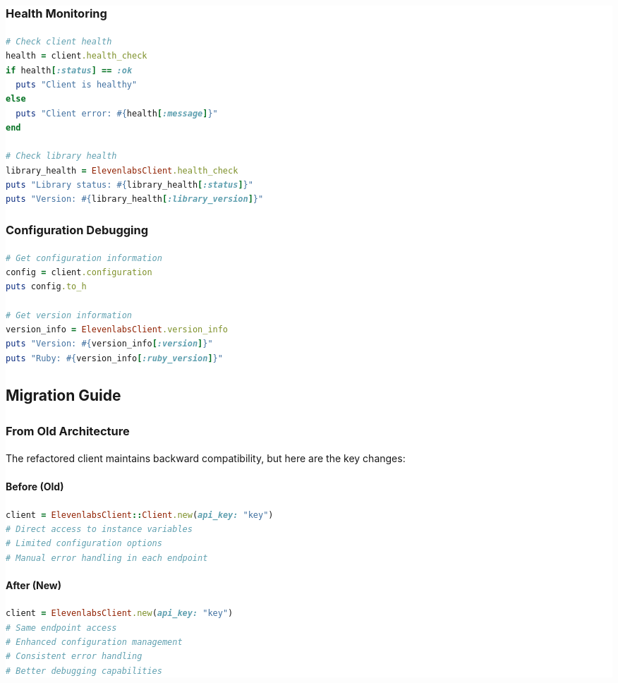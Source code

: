 ### Health Monitoring

```ruby
# Check client health
health = client.health_check
if health[:status] == :ok
  puts "Client is healthy"
else
  puts "Client error: #{health[:message]}"
end

# Check library health
library_health = ElevenlabsClient.health_check
puts "Library status: #{library_health[:status]}"
puts "Version: #{library_health[:library_version]}"
```

### Configuration Debugging

```ruby
# Get configuration information
config = client.configuration
puts config.to_h

# Get version information
version_info = ElevenlabsClient.version_info
puts "Version: #{version_info[:version]}"
puts "Ruby: #{version_info[:ruby_version]}"
```

## Migration Guide

### From Old Architecture

The refactored client maintains backward compatibility, but here are the key changes:

#### Before (Old)
```ruby
client = ElevenlabsClient::Client.new(api_key: "key")
# Direct access to instance variables
# Limited configuration options
# Manual error handling in each endpoint
```

#### After (New)
```ruby
client = ElevenlabsClient.new(api_key: "key")
# Same endpoint access
# Enhanced configuration management
# Consistent error handling
# Better debugging capabilities
```
